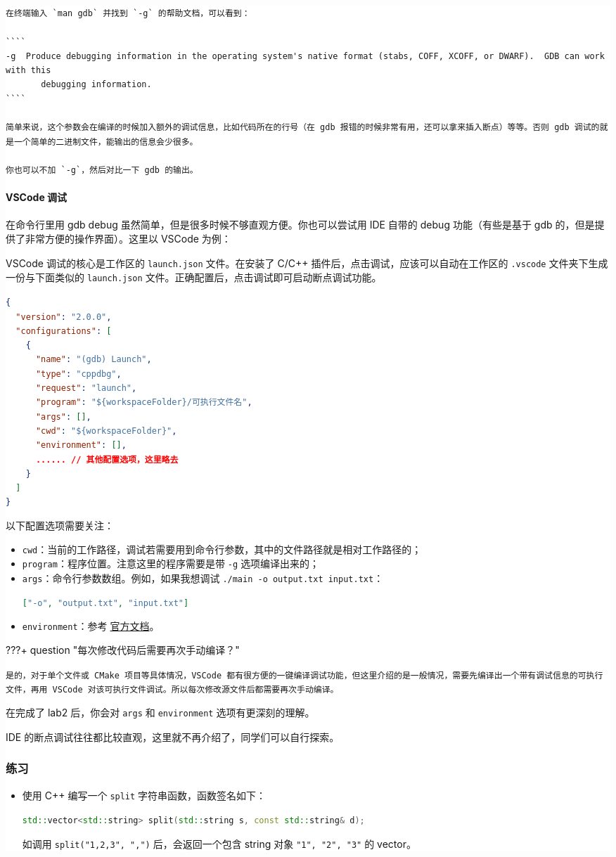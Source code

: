     在终端输入 `man gdb` 并找到 `-g` 的帮助文档，可以看到：
    
    ````
    -g  Produce debugging information in the operating system's native format (stabs, COFF, XCOFF, or DWARF).  GDB can work with this
           debugging information.
    ````
    
    简单来说，这个参数会在编译的时候加入额外的调试信息，比如代码所在的行号（在 gdb 报错的时候非常有用，还可以拿来插入断点）等等。否则 gdb 调试的就是一个简单的二进制文件，能输出的信息会少很多。
    
    你也可以不加 `-g`，然后对比一下 gdb 的输出。

#### VSCode 调试

在命令行里用 gdb debug 虽然简单，但是很多时候不够直观方便。你也可以尝试用 IDE 自带的 debug 功能（有些是基于 gdb 的，但是提供了非常方便的操作界面）。这里以 VSCode 为例：

VSCode 调试的核心是工作区的 `launch.json` 文件。在安装了 C/C++ 插件后，点击调试，应该可以自动在工作区的 `.vscode` 文件夹下生成一份与下面类似的 `launch.json` 文件。正确配置后，点击调试即可启动断点调试功能。

```json
{
  "version": "2.0.0",
  "configurations": [
    {
      "name": "(gdb) Launch",
      "type": "cppdbg",
      "request": "launch",
      "program": "${workspaceFolder}/可执行文件名",
      "args": [],
      "cwd": "${workspaceFolder}",
      "environment": [],
      ...... // 其他配置选项，这里略去
    }
  ]
}
```

以下配置选项需要关注：

- `cwd`：当前的工作路径，调试若需要用到命令行参数，其中的文件路径就是相对工作路径的；
- `program`：程序位置。注意这里的程序需要是带 `-g` 选项编译出来的；
- `args`：命令行参数数组。例如，如果我想调试 `./main -o output.txt input.txt`：
  ```json
  ["-o", "output.txt", "input.txt"]
  ```
- `environment`：参考 [官方文档](https://code.visualstudio.com/docs/cpp/launch-json-reference#_environment)。

???+ question "每次修改代码后需要再次手动编译？"

    是的，对于单个文件或 CMake 项目等具体情况，VSCode 都有很方便的一键编译调试功能，但这里介绍的是一般情况，需要先编译出一个带有调试信息的可执行文件，再用 VSCode 对该可执行文件调试。所以每次修改源文件后都需要再次手动编译。

在完成了 lab2 后，你会对 `args` 和 `environment` 选项有更深刻的理解。

IDE 的断点调试往往都比较直观，这里就不再介绍了，同学们可以自行探索。

### 练习

- 使用 C++ 编写一个 `split` 字符串函数，函数签名如下：

  ```C++
  std::vector<std::string> split(std::string s, const std::string& d);
  ```

  如调用 `split("1,2,3", ",")` 后，会返回一个包含 string 对象 `"1", "2", "3"` 的 vector。